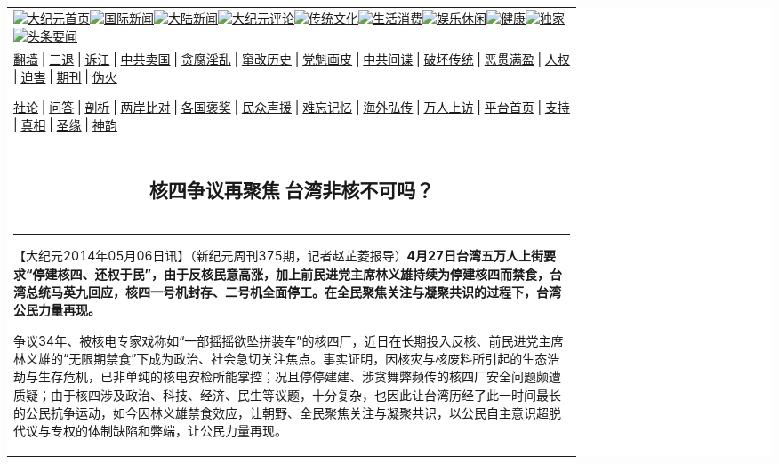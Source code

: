 <a name="1" id="1" target="_blank"></a><span id="1"></span>
<table align=center border="0"><tr><td colspan="2" VALIGN=TOP><a href="https://github.com/wzpiqm352/djy/blob/master/gb/nf1351518.md#1"><img src="https://raw.githubusercontent.com/wzpiqm352/www/master/t/djy/1.jpg" title="大纪元首页" alt="大纪元首页"></a><a href="https://github.com/wzpiqm352/djy/blob/master/gb/n24hr.md#1"><img src="https://raw.githubusercontent.com/wzpiqm352/www/master/t/djy/3.jpg" title="国际新闻" alt="国际新闻"></a><a href="https://github.com/wzpiqm352/djy/blob/master/gb/nsc413.md#1"><img src="https://raw.githubusercontent.com/wzpiqm352/www/master/t/djy/4.jpg" title="大陆新闻" alt="大陆新闻"></a><a href="https://github.com/wzpiqm352/djy/blob/master/gb/news392.md#1"><img src="https://raw.githubusercontent.com/wzpiqm352/www/master/t/djy/5.jpg" title="大纪元评论" alt="大纪元评论"></a><a href="https://github.com/wzpiqm352/djy/blob/master/gb/news2007.md#1"><img src="https://raw.githubusercontent.com/wzpiqm352/www/master/t/djy/6.jpg" title="传统文化" alt="传统文化"></a><a href="https://github.com/wzpiqm352/djy/blob/master/gb/news2008.md#1"><img src="https://raw.githubusercontent.com/wzpiqm352/www/master/t/djy/7.jpg" title="生活消费" alt="生活消费"></a><a href="https://github.com/wzpiqm352/djy/blob/master/gb/ncyule.md#1"><img src="https://raw.githubusercontent.com/wzpiqm352/www/master/t/djy/8.jpg" title="娱乐休闲" alt="娱乐休闲"></a><a href="https://github.com/wzpiqm352/djy/blob/master/gb/nsc1002.md#1"><img src="https://raw.githubusercontent.com/wzpiqm352/www/master/t/djy/9.jpg" title="健康" alt="健康"></a><a href="https://github.com/wzpiqm352/djy/blob/master/gb/nf6092.md#1"><img src="https://raw.githubusercontent.com/wzpiqm352/www/master/t/djy/10a.jpg" title="独家" alt="独家"></a><a href="https://github.com/wzpiqm352/djy/blob/master/gb/nf4514.md#1"><img src="https://raw.githubusercontent.com/wzpiqm352/www/master/t/djy/12a.jpg" title="头条要闻" alt="头条要闻"></a></td></tr>
<tr><td colspan="2" VALIGN=TOP><a target="_blank" href="https://github.com/wzpiqm352/www/blob/master/README.md?zsrh#1">翻墙</a> | <a target="_blank" href="https://github.com/wzpiqm352/djy/blob/master/gb/nf5657.md#1">三退</a> | <a target="_blank" href="https://github.com/wzpiqm352/djy/blob/master/gb/nf6124.md#1">诉江</a> | <a target="_blank" href="https://github.com/wzpiqm352/djy/blob/master/gb/nf1176117.md#1">中共卖国</a> | <a target="_blank" href="https://github.com/wzpiqm352/djy/blob/master/gb/nf5773.md#1">贪腐淫乱</a> | <a target="_blank" href="https://github.com/wzpiqm352/djy/blob/master/gb/nf1176115.md#1">窜改历史</a> | <a target="_blank" href="https://github.com/wzpiqm352/djy/blob/master/gb/nf1176107.md#1">党魁画皮</a> | <a target="_blank" href="https://github.com/wzpiqm352/djy/blob/master/gb/nf1320400.md#1">中共间谍</a> | <a target="_blank" href="https://github.com/wzpiqm352/djy/blob/master/gb/nf1176114.md#1">破坏传统</a> | <a target="_blank" href="https://github.com/wzpiqm352/ntdtv/blob/master/gb/prog447_1.md#1">恶贯满盈</a> | <a target="_blank" href="https://github.com/wzpiqm352/djy/blob/master/gb/ncid278.md#1">人权</a> | <a target="_blank" href="https://github.com/wzpiqm352/djy/blob/master/gb/nf1176111.md#1">迫害</a> | <a target="_blank" href="https://gitlab.com/szzdlab/mh-qikan/blob/master/README.md#1">期刊</a> | <a target="_blank" href="https://github.com/wzpiqm352/djy/blob/master/gb/nf5562.md#1">伪火</a></p><p><a target="_blank" href="https://github.com/wzpiqm352/djy/blob/master/gb/9p.md#1">社论</a> | <a target="_blank" href="https://github.com/wzpiqm352/djy/blob/master/gb/nf4378.md#1">问答</a> | <a target="_blank" href="https://github.com/wzpiqm352/djy/blob/master/gb/nf5792.md#1">剖析</a> | <a target="_blank" href="https://github.com/wzpiqm352/djy/blob/master/gb/nf5735.md#1">两岸比对</a> | <a target="_blank" href="https://github.com/wzpiqm352/djy/blob/master/gb/nf6119.md#1">各国褒奖</a> | <a target="_blank" href="https://github.com/wzpiqm352/djy/blob/master/gb/nf6120.md#1">民众声援</a> | <a target="_blank" href="https://github.com/wzpiqm352/djy/blob/master/gb/nf1188594.md#1">难忘记忆</a> | <a target="_blank" href="https://github.com/wzpiqm352/djy/blob/master/gb/nf3180.md#1">海外弘传</a> | <a target="_blank" href="https://github.com/wzpiqm352/djy/blob/master/gb/nf5410.md#1">万人上访</a> | <a target="_blank" href="https://github.com/wzpiqm352/www/blob/master/README.md?zsrh#1">平台首页</a> | <a target="_blank" href="https://github.com/wzpiqm352/djy/blob/master/gb/nf4386.md#1">支持</a> | <a target="_blank" href="https://github.com/wzpiqm352/djy/blob/master/gb/nf4389.md#1">真相</a> | <a target="_blank" href="https://github.com/wzpiqm352/djy/blob/master/gb/nf5790.md#1">圣缘</a> | <a target="_blank" href="https://github.com/wzpiqm352/djy/blob/master/gb/nf4786.md#1">神韵</a></td></tr>
<tr><td VALIGN=TOP width="626"><h2 align=center>核四争议再聚焦 台湾非核不可吗？</h2>

<h6></h6>
<hr>
<p>【大纪元2014年05月06日讯】（新纪元周刊375期，记者赵芷菱报导）<b>4月27日<ahref="https://github.com/wzpiqm352/djy/blob/master/gb/tag/%E5%8F%B0%E6%B9%BE.md#1">台湾</a>五万人上街要求“停建<ahref="https://github.com/wzpiqm352/djy/blob/master/gb/tag/%E6%A0%B8%E5%9B%9B.md#1">核四</a>、还权于民”，由于反核民意高涨，加上前民进党主席<ahref="https://github.com/wzpiqm352/djy/blob/master/gb/tag/%E6%9E%97%E4%B9%89%E9%9B%84.md#1">林义雄</a>持续为停建<ahref="https://github.com/wzpiqm352/djy/blob/master/gb/tag/%E6%A0%B8%E5%9B%9B.md#1">核四</a>而禁食，<ahref="https://github.com/wzpiqm352/djy/blob/master/gb/tag/%E5%8F%B0%E6%B9%BE.md#1">台湾</a>总统<ahref="https://github.com/wzpiqm352/djy/blob/master/gb/tag/%E9%A9%AC%E8%8B%B1%E4%B9%9D.md#1">马英九</a>回应，核四一号机封存、二号机全面停工。在全民聚焦关注与凝聚共识的过程下，台湾公民力量再现。</b></p>
<p>争议34年、被核电专家戏称如“一部摇摇欲坠拼装车”的核四厂，近日在长期投入反核、前民进党主席<ahref="https://github.com/wzpiqm352/djy/blob/master/gb/tag/%E6%9E%97%E4%B9%89%E9%9B%84.md#1">林义雄</a>的“无限期禁食”下成为政治、社会急切关注焦点。事实证明，因核灾与核废料所引起的生态浩劫与生存危机，已非单纯的核电安检所能掌控；况且停停建建、涉贪舞弊频传的核四厂安全问题颇遭质疑；由于核四涉及政治、科技、经济、民生等议题，十分复杂，也因此让台湾历经了此一时间最长的公民抗争运动，如今因林义雄禁食效应，让朝野、全民聚焦关注与凝聚共识，以公民自主意识超脱代议与专权的体制缺陷和弊端，让公民力量再现。</p>